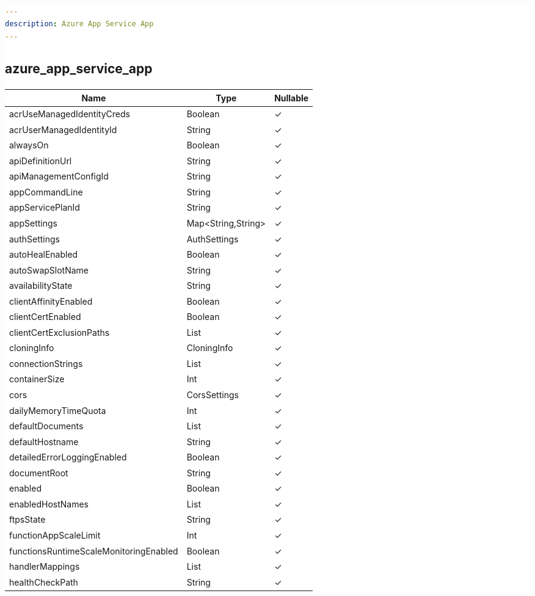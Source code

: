 ```yaml
---
description: Azure App Service App
---
```

azure_app_service_app
---------------------

| **Name**                               | **Type**                    | **Nullable** |
| -------------------------------------- | --------------------------- | ------------ |
| acrUseManagedIdentityCreds             | Boolean                     | &check;      |
| acrUserManagedIdentityId               | String                      | &check;      |
| alwaysOn                               | Boolean                     | &check;      |
| apiDefinitionUrl                       | String                      | &check;      |
| apiManagementConfigId                  | String                      | &check;      |
| appCommandLine                         | String                      | &check;      |
| appServicePlanId                       | String                      | &check;      |
| appSettings                            | Map<String,String>          | &check;      |
| authSettings                           | AuthSettings                | &check;      |
| autoHealEnabled                        | Boolean                     | &check;      |
| autoSwapSlotName                       | String                      | &check;      |
| availabilityState                      | String                      | &check;      |
| clientAffinityEnabled                  | Boolean                     | &check;      |
| clientCertEnabled                      | Boolean                     | &check;      |
| clientCertExclusionPaths               | List<String>                | &check;      |
| cloningInfo                            | CloningInfo                 | &check;      |
| connectionStrings                      | List<ConnectionString>      | &check;      |
| containerSize                          | Int                         | &check;      |
| cors                                   | CorsSettings                | &check;      |
| dailyMemoryTimeQuota                   | Int                         | &check;      |
| defaultDocuments                       | List<String>                | &check;      |
| defaultHostname                        | String                      | &check;      |
| detailedErrorLoggingEnabled            | Boolean                     | &check;      |
| documentRoot                           | String                      | &check;      |
| enabled                                | Boolean                     | &check;      |
| enabledHostNames                       | List<String>                | &check;      |
| ftpsState                              | String                      | &check;      |
| functionAppScaleLimit                  | Int                         | &check;      |
| functionsRuntimeScaleMonitoringEnabled | Boolean                     | &check;      |
| handlerMappings                        | List<HandlerMapping>        | &check;      |
| healthCheckPath                        | String                      | &check;      |